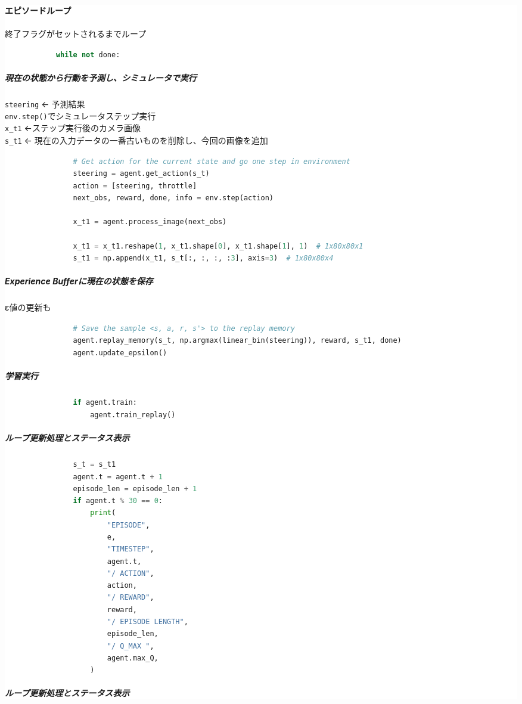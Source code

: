 #### エピソードループ

終了フラグがセットされるまでループ   
```python
            while not done:
```

##### 現在の状態から行動を予測し、シミュレータで実行

``steering`` ← 予測結果  
``env.step()``でシミュレータステップ実行  
``x_t1`` ←ステップ実行後のカメラ画像  
``s_t1`` ← 現在の入力データの一番古いものを削除し、今回の画像を追加  

```python
                # Get action for the current state and go one step in environment
                steering = agent.get_action(s_t)
                action = [steering, throttle]
                next_obs, reward, done, info = env.step(action)

                x_t1 = agent.process_image(next_obs)

                x_t1 = x_t1.reshape(1, x_t1.shape[0], x_t1.shape[1], 1)  # 1x80x80x1
                s_t1 = np.append(x_t1, s_t[:, :, :, :3], axis=3)  # 1x80x80x4
```

##### Experience Bufferに現在の状態を保存

ε値の更新も

```python
                # Save the sample <s, a, r, s'> to the replay memory
                agent.replay_memory(s_t, np.argmax(linear_bin(steering)), reward, s_t1, done)
                agent.update_epsilon()
```

##### 学習実行

```python
                if agent.train:
                    agent.train_replay()
```

##### ループ更新処理とステータス表示

```python
                s_t = s_t1
                agent.t = agent.t + 1
                episode_len = episode_len + 1
                if agent.t % 30 == 0:
                    print(
                        "EPISODE",
                        e,
                        "TIMESTEP",
                        agent.t,
                        "/ ACTION",
                        action,
                        "/ REWARD",
                        reward,
                        "/ EPISODE LENGTH",
                        episode_len,
                        "/ Q_MAX ",
                        agent.max_Q,
                    )
```
##### ループ更新処理とステータス表示
